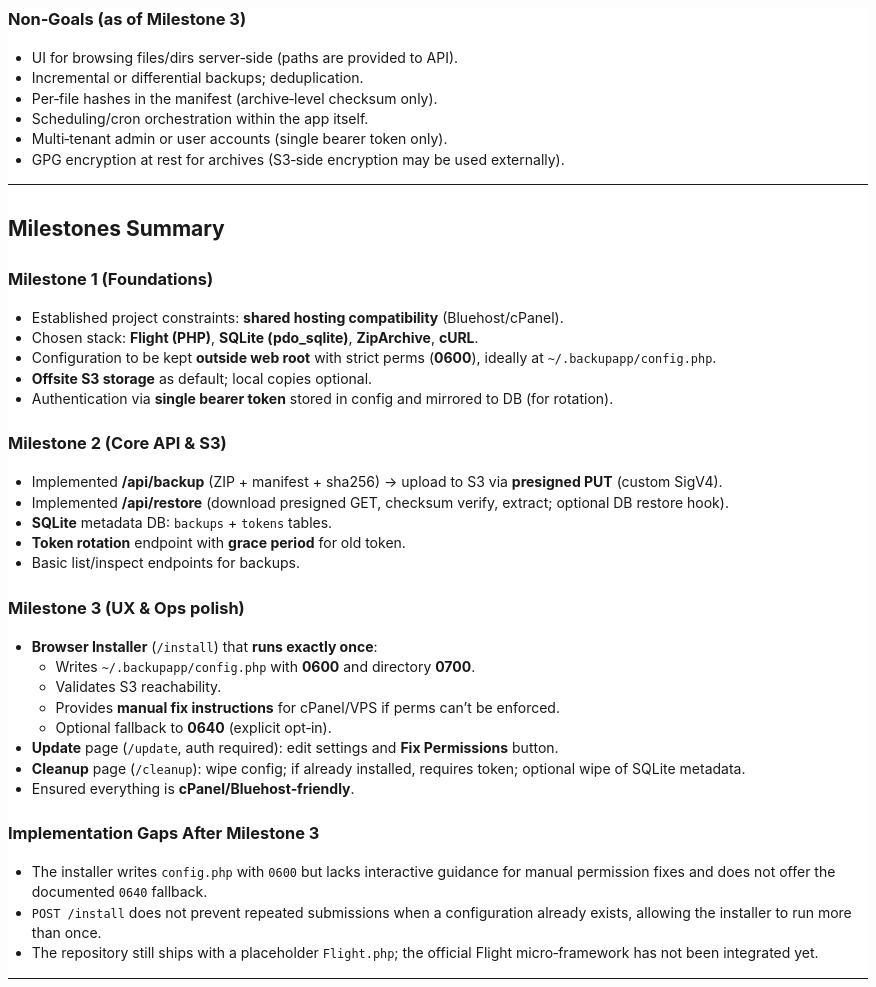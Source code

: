 ### Non‑Goals (as of Milestone 3)
- UI for browsing files/dirs server‑side (paths are provided to API).
- Incremental or differential backups; deduplication.
- Per‑file hashes in the manifest (archive‑level checksum only).
- Scheduling/cron orchestration within the app itself.
- Multi‑tenant admin or user accounts (single bearer token only).
- GPG encryption at rest for archives (S3‑side encryption may be used externally).

---

## Milestones Summary

### Milestone 1 (Foundations)
- Established project constraints: **shared hosting compatibility** (Bluehost/cPanel).
- Chosen stack: **Flight (PHP)**, **SQLite (pdo_sqlite)**, **ZipArchive**, **cURL**.
- Configuration to be kept **outside web root** with strict perms (**0600**), ideally at `~/.backupapp/config.php`.
- **Offsite S3 storage** as default; local copies optional.
- Authentication via **single bearer token** stored in config and mirrored to DB (for rotation).

### Milestone 2 (Core API & S3)
- Implemented **/api/backup** (ZIP + manifest + sha256) → upload to S3 via **presigned PUT** (custom SigV4).
- Implemented **/api/restore** (download presigned GET, checksum verify, extract; optional DB restore hook).
- **SQLite** metadata DB: `backups` + `tokens` tables.
- **Token rotation** endpoint with **grace period** for old token.
- Basic list/inspect endpoints for backups.

### Milestone 3 (UX & Ops polish)
- **Browser Installer** (`/install`) that **runs exactly once**:
  - Writes `~/.backupapp/config.php` with **0600** and directory **0700**.
  - Validates S3 reachability.
  - Provides **manual fix instructions** for cPanel/VPS if perms can’t be enforced.
  - Optional fallback to **0640** (explicit opt‑in).
- **Update** page (`/update`, auth required): edit settings and **Fix Permissions** button.
- **Cleanup** page (`/cleanup`): wipe config; if already installed, requires token; optional wipe of SQLite metadata.
- Ensured everything is **cPanel/Bluehost‑friendly**.

### Implementation Gaps After Milestone 3

- The installer writes `config.php` with `0600` but lacks interactive guidance for manual permission fixes and does not offer the documented `0640` fallback.
- `POST /install` does not prevent repeated submissions when a configuration already exists, allowing the installer to run more than once.
- The repository still ships with a placeholder `Flight.php`; the official Flight micro‑framework has not been integrated yet.

---

